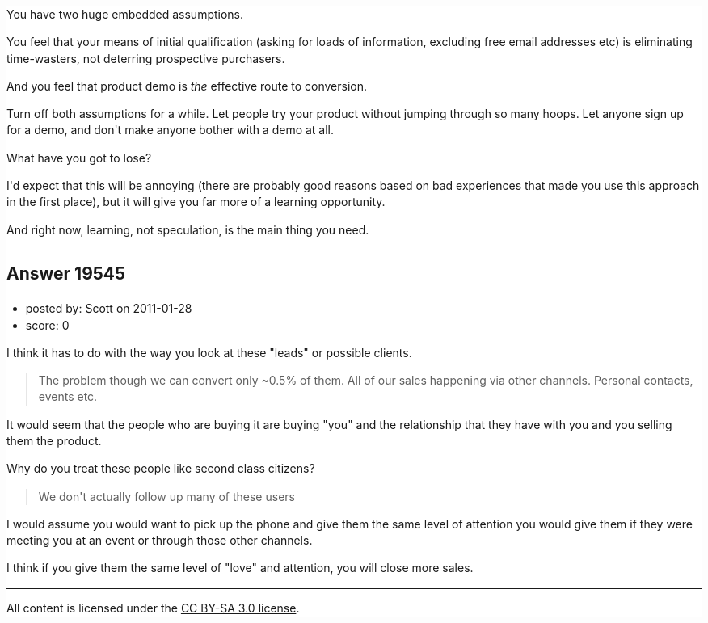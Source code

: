 You have two huge embedded assumptions.

You feel that your means of initial qualification (asking for loads of information, excluding free email addresses etc) is eliminating time-wasters, not deterring prospective purchasers.

And you feel that product demo is *the* effective route to conversion.

Turn off both assumptions for a while. Let people try your product without jumping through so many hoops. Let anyone sign up for a demo, and don't make anyone bother with a demo at all.

What have you got to lose?

I'd expect that this will be annoying (there are probably good reasons based on bad experiences that made you use this approach in the first place), but it will give you far more of a learning opportunity.

And right now, learning, not speculation, is the main thing you need.


## Answer 19545

- posted by: [Scott](https://stackexchange.com/users/-1/6594-scott) on 2011-01-28
- score: 0

I think it has to do with the way you look at these "leads" or possible clients. 

> The problem though we can convert only
> ~0.5% of them. All of our sales
> happening via other channels. Personal
> contacts, events etc.

It would seem that the people who are buying it are buying "you" and the relationship that they have with you and you selling them the product.

Why do you treat these people like second class citizens? 

> We don't actually follow up many of
> these users

I would assume you would want to pick up the phone and give them the same level of attention you would give them if they were meeting you at an event or through those other channels.

I think if you give them the same level of "love" and attention, you will close more sales.




---

All content is licensed under the [CC BY-SA 3.0 license](https://creativecommons.org/licenses/by-sa/3.0/).
